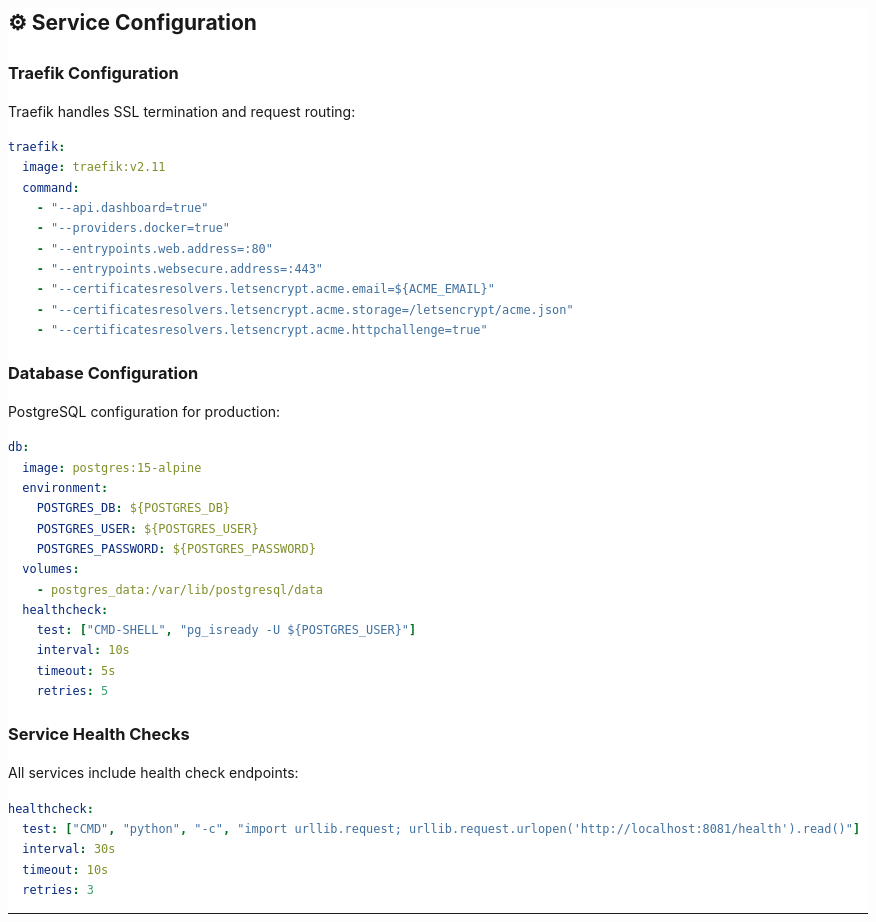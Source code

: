 
## ⚙️ Service Configuration

### Traefik Configuration

Traefik handles SSL termination and request routing:

```yaml
traefik:
  image: traefik:v2.11
  command:
    - "--api.dashboard=true"
    - "--providers.docker=true"
    - "--entrypoints.web.address=:80"
    - "--entrypoints.websecure.address=:443"
    - "--certificatesresolvers.letsencrypt.acme.email=${ACME_EMAIL}"
    - "--certificatesresolvers.letsencrypt.acme.storage=/letsencrypt/acme.json"
    - "--certificatesresolvers.letsencrypt.acme.httpchallenge=true"
```

### Database Configuration

PostgreSQL configuration for production:

```yaml
db:
  image: postgres:15-alpine
  environment:
    POSTGRES_DB: ${POSTGRES_DB}
    POSTGRES_USER: ${POSTGRES_USER}
    POSTGRES_PASSWORD: ${POSTGRES_PASSWORD}
  volumes:
    - postgres_data:/var/lib/postgresql/data
  healthcheck:
    test: ["CMD-SHELL", "pg_isready -U ${POSTGRES_USER}"]
    interval: 10s
    timeout: 5s
    retries: 5
```

### Service Health Checks

All services include health check endpoints:

```yaml
healthcheck:
  test: ["CMD", "python", "-c", "import urllib.request; urllib.request.urlopen('http://localhost:8081/health').read()"]
  interval: 30s
  timeout: 10s
  retries: 3
```

---
